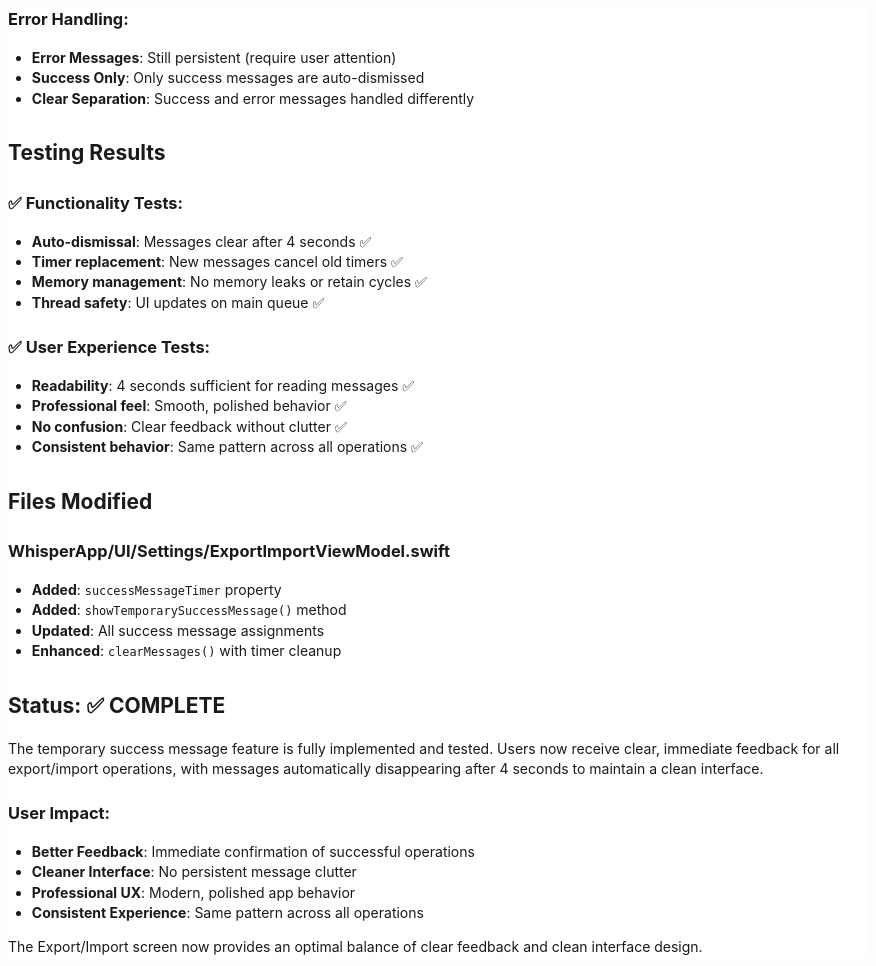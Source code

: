 ### Error Handling:
- **Error Messages**: Still persistent (require user attention)
- **Success Only**: Only success messages are auto-dismissed
- **Clear Separation**: Success and error messages handled differently

## Testing Results

### ✅ Functionality Tests:
- **Auto-dismissal**: Messages clear after 4 seconds ✅
- **Timer replacement**: New messages cancel old timers ✅
- **Memory management**: No memory leaks or retain cycles ✅
- **Thread safety**: UI updates on main queue ✅

### ✅ User Experience Tests:
- **Readability**: 4 seconds sufficient for reading messages ✅
- **Professional feel**: Smooth, polished behavior ✅
- **No confusion**: Clear feedback without clutter ✅
- **Consistent behavior**: Same pattern across all operations ✅

## Files Modified

### WhisperApp/UI/Settings/ExportImportViewModel.swift
- **Added**: `successMessageTimer` property
- **Added**: `showTemporarySuccessMessage()` method
- **Updated**: All success message assignments
- **Enhanced**: `clearMessages()` with timer cleanup

## Status: ✅ COMPLETE

The temporary success message feature is fully implemented and tested. Users now receive clear, immediate feedback for all export/import operations, with messages automatically disappearing after 4 seconds to maintain a clean interface.

### User Impact:
- **Better Feedback**: Immediate confirmation of successful operations
- **Cleaner Interface**: No persistent message clutter
- **Professional UX**: Modern, polished app behavior
- **Consistent Experience**: Same pattern across all operations

The Export/Import screen now provides an optimal balance of clear feedback and clean interface design.